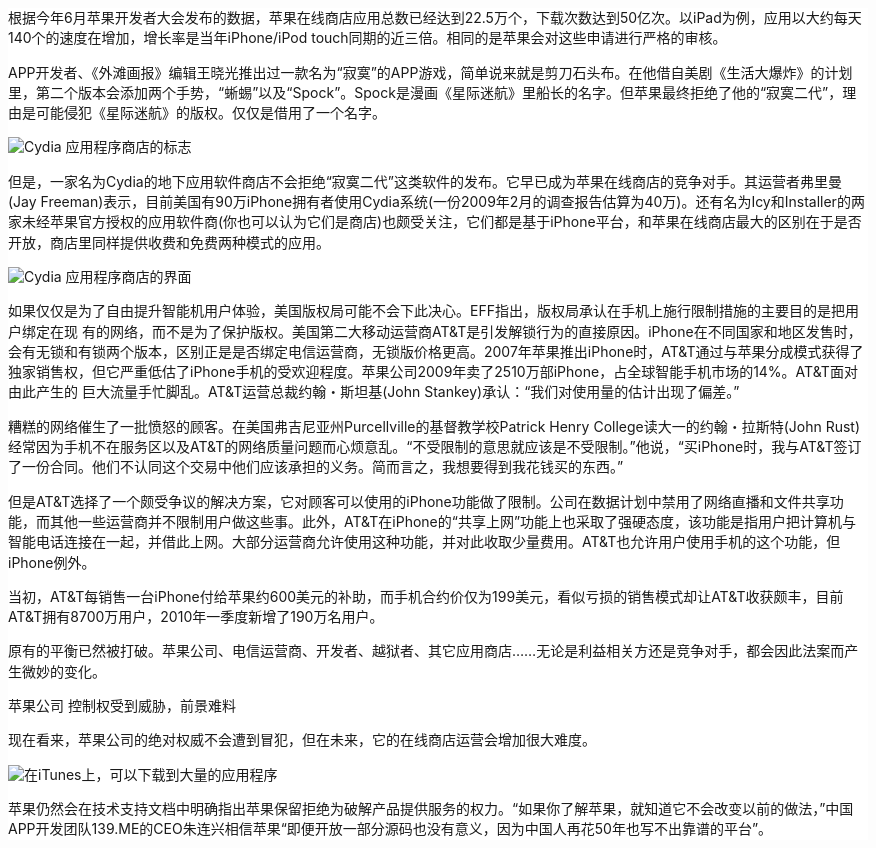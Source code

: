 根据今年6月苹果开发者大会发布的数据，苹果在线商店应用总数已经达到22.5万个，下载次数达到50亿次。以iPad为例，应用以大约每天 
140个的速度在增加，增长率是当年iPhone/iPod touch同期的近三倍。相同的是苹果会对这些申请进行严格的审核。



APP开发者、《外滩画报》编辑王晓光推出过一款名为“寂寞”的APP游戏，简单说来就是剪刀石头布。在他借自美剧《生活大爆炸》的计划里，第二个版本会添加两个手势，“蜥蜴”以及“Spock”。Spock是漫画《星际迷航》里船长的名字。但苹果最终拒绝了他的“寂寞二代”，理由是可能侵犯《星际迷航》的版权。仅仅是借用了一个名字。



![Cydia 应用程序商店的标志](https://images.soomal.cc/images/doc/20100805/00006602.webp)



但是，一家名为Cydia的地下应用软件商店不会拒绝“寂寞二代”这类软件的发布。它早已成为苹果在线商店的竞争对手。其运营者弗里曼(Jay 
Freeman)表示，目前美国有90万iPhone拥有者使用Cydia系统(一份2009年2月的调查报告估算为40万)。还有名为Icy和Installer的两家未经苹果官方授权的应用软件商(你也可以认为它们是商店)也颇受关注，它们都是基于iPhone平台，和苹果在线商店最大的区别在于是否开放，商店里同样提供收费和免费两种模式的应用。



![Cydia 应用程序商店的界面](https://images.soomal.cc/images/doc/20100805/00006603.webp)



如果仅仅是为了自由提升智能机用户体验，美国版权局可能不会下此决心。EFF指出，版权局承认在手机上施行限制措施的主要目的是把用户绑定在现 
有的网络，而不是为了保护版权。美国第二大移动运营商AT&T是引发解锁行为的直接原因。iPhone在不同国家和地区发售时，会有无锁和有锁两个版本，区别正是是否绑定电信运营商，无锁版价格更高。2007年苹果推出iPhone时，AT&T通过与苹果分成模式获得了独家销售权，但它严重低估了iPhone手机的受欢迎程度。苹果公司2009年卖了2510万部iPhone，占全球智能手机市场的14%。AT&T面对由此产生的 
巨大流量手忙脚乱。AT&T运营总裁约翰・斯坦基(John Stankey)承认：“我们对使用量的估计出现了偏差。”



糟糕的网络催生了一批愤怒的顾客。在美国弗吉尼亚州Purcellville的基督教学校Patrick Henry College读大一的约翰・拉斯特(John Rust)经常因为手机不在服务区以及AT&T的网络质量问题而心烦意乱。“不受限制的意思就应该是不受限制。”他说，“买iPhone时，我与AT&T签订了一份合同。他们不认同这个交易中他们应该承担的义务。简而言之，我想要得到我花钱买的东西。”



但是AT&T选择了一个颇受争议的解决方案，它对顾客可以使用的iPhone功能做了限制。公司在数据计划中禁用了网络直播和文件共享功能，而其他一些运营商并不限制用户做这些事。此外，AT&T在iPhone的“共享上网”功能上也采取了强硬态度，该功能是指用户把计算机与智能电话连接在一起，并借此上网。大部分运营商允许使用这种功能，并对此收取少量费用。AT&T也允许用户使用手机的这个功能，但iPhone例外。



当初，AT&T每销售一台iPhone付给苹果约600美元的补助，而手机合约价仅为199美元，看似亏损的销售模式却让AT&T收获颇丰，目前AT&T拥有8700万用户，2010年一季度新增了190万名用户。



原有的平衡已然被打破。苹果公司、电信运营商、开发者、越狱者、其它应用商店……无论是利益相关方还是竞争对手，都会因此法案而产生微妙的变化。



苹果公司 控制权受到威胁，前景难料



现在看来，苹果公司的绝对权威不会遭到冒犯，但在未来，它的在线商店运营会增加很大难度。



![在iTunes上，可以下载到大量的应用程序](https://images.soomal.cc/images/doc/20100711/00006324.webp)



苹果仍然会在技术支持文档中明确指出苹果保留拒绝为破解产品提供服务的权力。“如果你了解苹果，就知道它不会改变以前的做法，”中国APP开发团队139.ME的CEO朱连兴相信苹果“即便开放一部分源码也没有意义，因为中国人再花50年也写不出靠谱的平台”。
